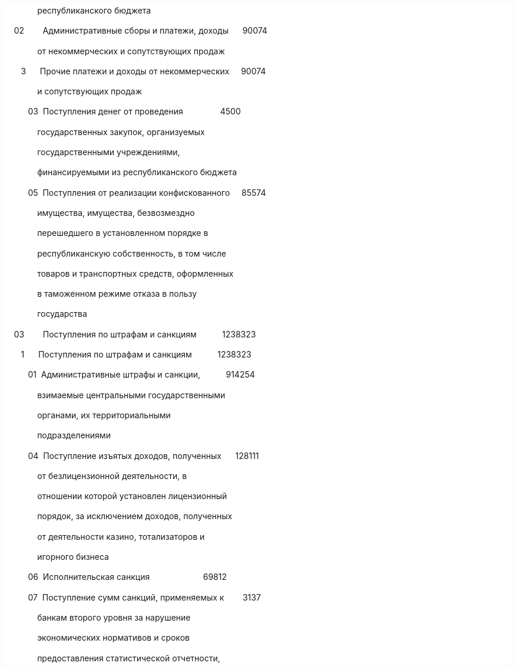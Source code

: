               республиканского бюджета

    02        Административные сборы и платежи, доходы      90074

              от некоммерческих и сопутствующих продаж

       3      Прочие платежи и доходы от некоммерческих     90074

              и сопутствующих продаж

          03  Поступления денег от проведения                4500

              государственных закупок, организуемых

              государственными учреждениями,

              финансируемыми из республиканского бюджета

          05  Поступления от реализации конфискованного     85574

              имущества, имущества, безвозмездно

              перешедшего в установленном порядке в

              республиканскую собственность, в том числе

              товаров и транспортных средств, оформленных

              в таможенном режиме отказа в пользу

              государства

    03        Поступления по штрафам и санкциям           1238323

       1      Поступления по штрафам и санкциям           1238323

          01  Административные штрафы и санкции,           914254

              взимаемые центральными государственными

              органами, их территориальными

              подразделениями

          04  Поступление изъятых доходов, полученных      128111

              от безлицензионной деятельности, в

              отношении которой установлен лицензионный

              порядок, за исключением доходов, полученных

              от деятельности казино, тотализаторов и

              игорного бизнеса

          06  Исполнительская санкция                       69812

          07  Поступление сумм санкций, применяемых к        3137

              банкам второго уровня за нарушение

              экономических нормативов и сроков

              предоставления статистической отчетности,
